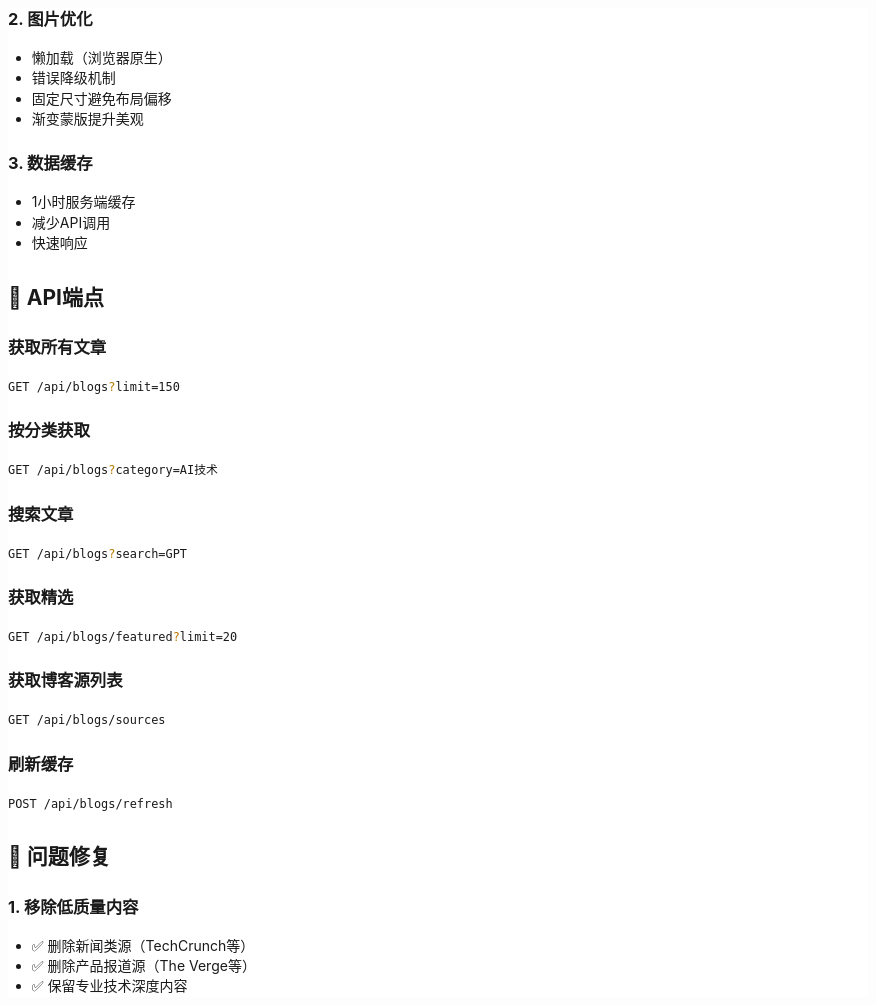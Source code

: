 ### 2. 图片优化
- 懒加载（浏览器原生）
- 错误降级机制
- 固定尺寸避免布局偏移
- 渐变蒙版提升美观

### 3. 数据缓存
- 1小时服务端缓存
- 减少API调用
- 快速响应

## 📖 API端点

### 获取所有文章
```bash
GET /api/blogs?limit=150
```

### 按分类获取
```bash
GET /api/blogs?category=AI技术
```

### 搜索文章
```bash
GET /api/blogs?search=GPT
```

### 获取精选
```bash
GET /api/blogs/featured?limit=20
```

### 获取博客源列表
```bash
GET /api/blogs/sources
```

### 刷新缓存
```bash
POST /api/blogs/refresh
```

## 🐛 问题修复

### 1. 移除低质量内容
- ✅ 删除新闻类源（TechCrunch等）
- ✅ 删除产品报道源（The Verge等）
- ✅ 保留专业技术深度内容
